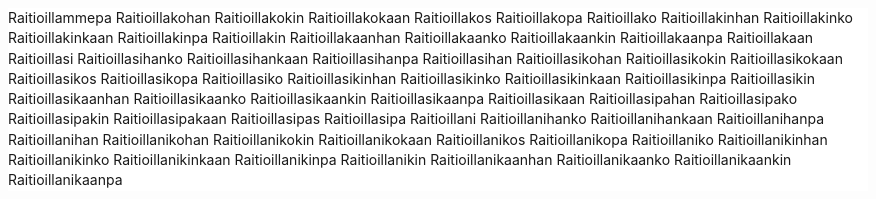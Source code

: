 Raitioillammepa
Raitioillakohan
Raitioillakokin
Raitioillakokaan
Raitioillakos
Raitioillakopa
Raitioillako
Raitioillakinhan
Raitioillakinko
Raitioillakinkaan
Raitioillakinpa
Raitioillakin
Raitioillakaanhan
Raitioillakaanko
Raitioillakaankin
Raitioillakaanpa
Raitioillakaan
Raitioillasi
Raitioillasihanko
Raitioillasihankaan
Raitioillasihanpa
Raitioillasihan
Raitioillasikohan
Raitioillasikokin
Raitioillasikokaan
Raitioillasikos
Raitioillasikopa
Raitioillasiko
Raitioillasikinhan
Raitioillasikinko
Raitioillasikinkaan
Raitioillasikinpa
Raitioillasikin
Raitioillasikaanhan
Raitioillasikaanko
Raitioillasikaankin
Raitioillasikaanpa
Raitioillasikaan
Raitioillasipahan
Raitioillasipako
Raitioillasipakin
Raitioillasipakaan
Raitioillasipas
Raitioillasipa
Raitioillani
Raitioillanihanko
Raitioillanihankaan
Raitioillanihanpa
Raitioillanihan
Raitioillanikohan
Raitioillanikokin
Raitioillanikokaan
Raitioillanikos
Raitioillanikopa
Raitioillaniko
Raitioillanikinhan
Raitioillanikinko
Raitioillanikinkaan
Raitioillanikinpa
Raitioillanikin
Raitioillanikaanhan
Raitioillanikaanko
Raitioillanikaankin
Raitioillanikaanpa